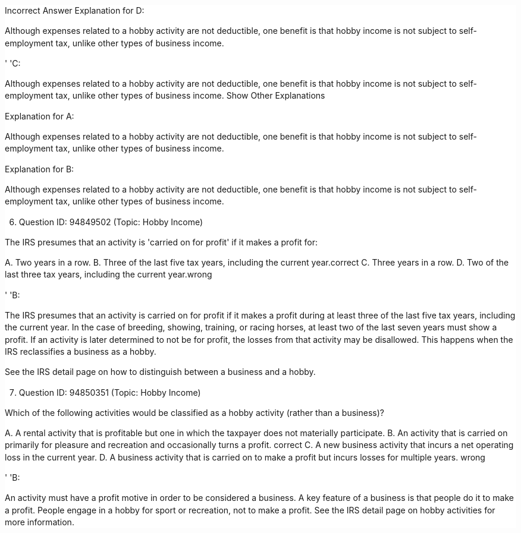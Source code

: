 

Incorrect Answer Explanation for D:

Although expenses related to a hobby activity are not deductible, one benefit is that hobby income is not subject to self-employment tax, unlike other types of business income.

' 'C:

Although expenses related to a hobby activity are not deductible, one benefit is that hobby income is not subject to self-employment tax, unlike other types of business income.
Show Other Explanations

Explanation for A:

Although expenses related to a hobby activity are not deductible, one benefit is that hobby income is not subject to self-employment tax, unlike other types of business income.

Explanation for B:

Although expenses related to a hobby activity are not deductible, one benefit is that hobby income is not subject to self-employment tax, unlike other types of business income.

6. Question ID: 94849502 (Topic: Hobby Income)

The IRS presumes that an activity is 'carried on for profit' if it makes a profit for:

A. Two years in a row.
B. Three of the last five tax years, including the current year.correct
C. Three years in a row.
D. Two of the last three tax years, including the current year.wrong



' 'B:

The IRS presumes that an activity is carried on for profit if it makes a profit during at least three of the last five tax years, including the current year. In the case of breeding, showing, training, or racing horses, at least two of the last seven years must show a profit. If an activity is later determined to not be for profit, the losses from that activity may be disallowed. This happens when the IRS reclassifies a business as a hobby.

See the IRS detail page on how to distinguish between a business and a hobby.

7. Question ID: 94850351 (Topic: Hobby Income)

Which of the following activities would be classified as a hobby activity (rather than a business)?

A. A rental activity that is profitable but one in which the taxpayer does not materially participate. 
B. An activity that is carried on primarily for pleasure and recreation and occasionally turns a profit. correct
C. A new business activity that incurs a net operating loss in the current year. 
D. A business activity that is carried on to make a profit but incurs losses for multiple years. wrong



' 'B:

An activity must have a profit motive in order to be considered a business. A key feature of a business is that people do it to make a profit. People engage in a hobby for sport or recreation, not to make a profit. See the IRS detail page on hobby activities for more information. 
